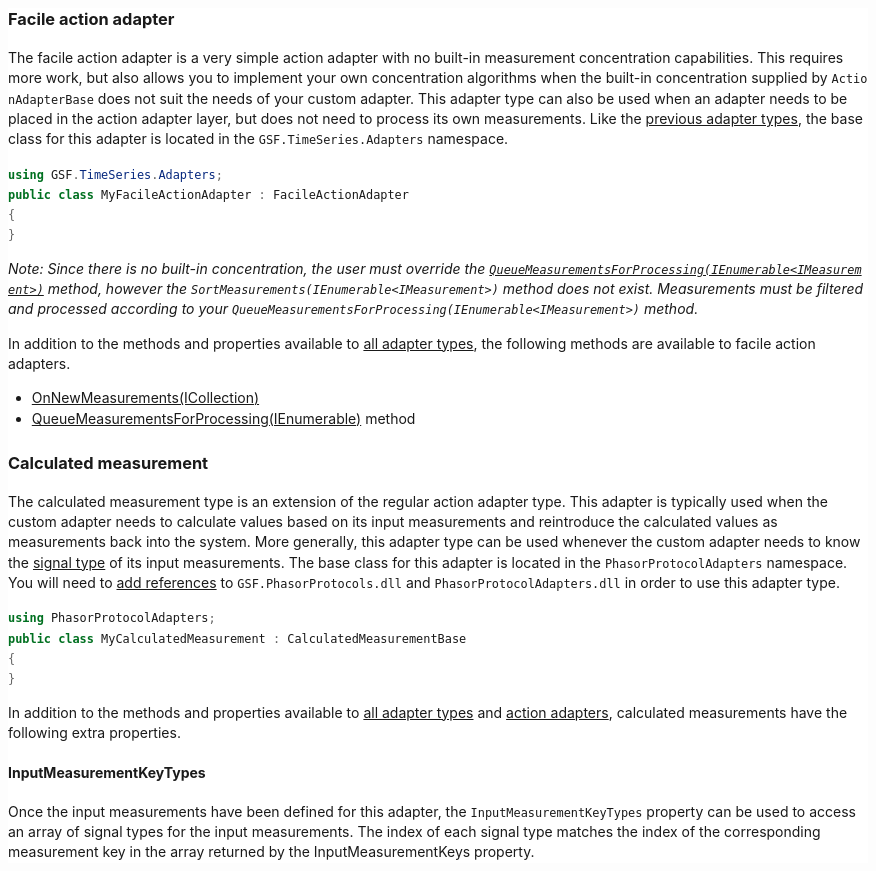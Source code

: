 ### Facile action adapter

The facile action adapter is a very simple action adapter with no built-in measurement concentration capabilities. This requires more work, but also allows you to implement your own concentration algorithms when the built-in concentration supplied by `ActionAdapterBase` does not suit the needs of your custom adapter. This adapter type can also be used when an adapter needs to be placed in the action adapter layer, but does not need to process its own measurements. Like the [previous adapter types](#extending-one-of-the-base-classes), the base class for this adapter is located in the `GSF.TimeSeries.Adapters` namespace.

```cs
using GSF.TimeSeries.Adapters;
public class MyFacileActionAdapter : FacileActionAdapter
{
}
```

*Note: Since there is no built-in concentration, the user must override the [`QueueMeasurementsForProcessing(IEnumerable<IMeasurement>)`](#queuemeasurementsforprocessingienumerableimeasurement)  method, however the `SortMeasurements(IEnumerable<IMeasurement>)` method does not exist. Measurements must be filtered and processed according to your `QueueMeasurementsForProcessing(IEnumerable<IMeasurement>)` method.*

In addition to the methods and properties available to [all adapter types](#all-adapter-types), the following methods are available to facile action adapters.

- [OnNewMeasurements(ICollection<IMeasurement>)](#onnewmeasurementsicollectionimeasurement)
- [QueueMeasurementsForProcessing(IEnumerable<IMeasurement>)](#queuemeasurementsforprocessingienumerableimeasurement) method</a>

### Calculated measurement

The calculated measurement type is an extension of the regular action adapter type. This adapter is typically used when the custom adapter needs to calculate values based on its input measurements and reintroduce the calculated values as measurements back into the system. More generally, this adapter type can be used whenever the custom adapter needs to know the [signal type](Manual_Configuration.md#the-signaltypeid-column) of its input measurements. The base class for this adapter is located in the `PhasorProtocolAdapters` namespace. You will need to [add references](#add-references) to `GSF.PhasorProtocols.dll` and `PhasorProtocolAdapters.dll` in order to use this adapter type.

```cs
using PhasorProtocolAdapters;
public class MyCalculatedMeasurement : CalculatedMeasurementBase
{
}
```

In addition to the methods and properties available to [all adapter types](#all-adapter-types) and [action adapters](#action-adapters), calculated measurements have the following extra properties.

#### InputMeasurementKeyTypes

Once the input measurements have been defined for this adapter, the `InputMeasurementKeyTypes` property can be used to access an array of signal types for the input measurements. The index of each signal type matches the index of the corresponding measurement key in the array returned by the InputMeasurementKeys property.
